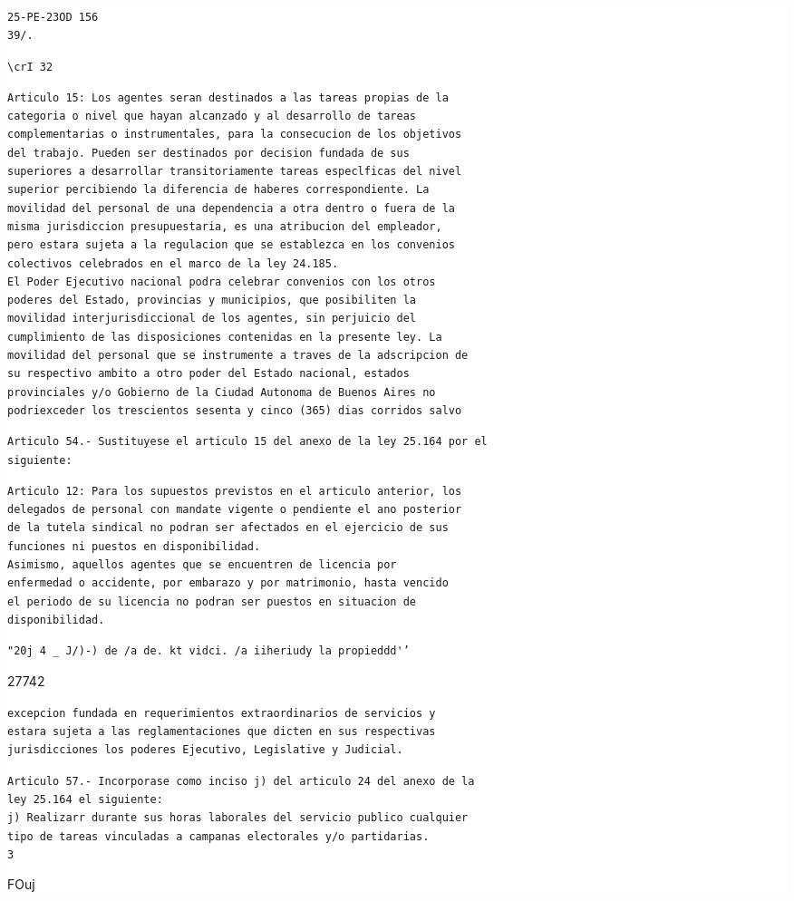 ```
25-PE-23OD 156
39/.
```
```
\crI 32
```
```
Articulo 15: Los agentes seran destinados a las tareas propias de la
categoria o nivel que hayan alcanzado y al desarrollo de tareas
complementarias o instrumentales, para la consecucion de los objetivos
del trabajo. Pueden ser destinados por decision fundada de sus
superiores a desarrollar transitoriamente tareas especlficas del nivel
superior percibiendo la diferencia de haberes correspondiente. La
movilidad del personal de una dependencia a otra dentro o fuera de la
misma jurisdiccion presupuestaria, es una atribucion del empleador,
pero estara sujeta a la regulacion que se establezca en los convenios
colectivos celebrados en el marco de la ley 24.185.
El Poder Ejecutivo nacional podra celebrar convenios con los otros
poderes del Estado, provincias y municipios, que posibiliten la
movilidad interjurisdiccional de los agentes, sin perjuicio del
cumplimiento de las disposiciones contenidas en la presente ley. La
movilidad del personal que se instrumente a traves de la adscripcion de
su respectivo ambito a otro poder del Estado nacional, estados
provinciales y/o Gobierno de la Ciudad Autonoma de Buenos Aires no
podriexceder los trescientos sesenta y cinco (365) dias corridos salvo
```
```
Articulo 54.- Sustituyese el articulo 15 del anexo de la ley 25.164 por el
siguiente:
```
```
Articulo 12: Para los supuestos previstos en el articulo anterior, los
delegados de personal con mandate vigente o pendiente el ano posterior
de la tutela sindical no podran ser afectados en el ejercicio de sus
funciones ni puestos en disponibilidad.
Asimismo, aquellos agentes que se encuentren de licencia por
enfermedad o accidente, por embarazo y por matrimonio, hasta vencido
el periodo de su licencia no podran ser puestos en situacion de
disponibilidad.
```

```
"20j 4 _ J/)-) de /a de. kt vidci. /a iiheriudy la propieddd'’
```
27742

```
excepcion fundada en requerimientos extraordinarios de servicios y
estara sujeta a las reglamentaciones que dicten en sus respectivas
jurisdicciones los poderes Ejecutivo, Legislative y Judicial.
```
```
Articulo 57.- Incorporase como inciso j) del articulo 24 del anexo de la
ley 25.164 el siguiente:
j) Realizarr durante sus horas laborales del servicio publico cualquier
tipo de tareas vinculadas a campanas electorales y/o partidarias.
3
```
FOuj
